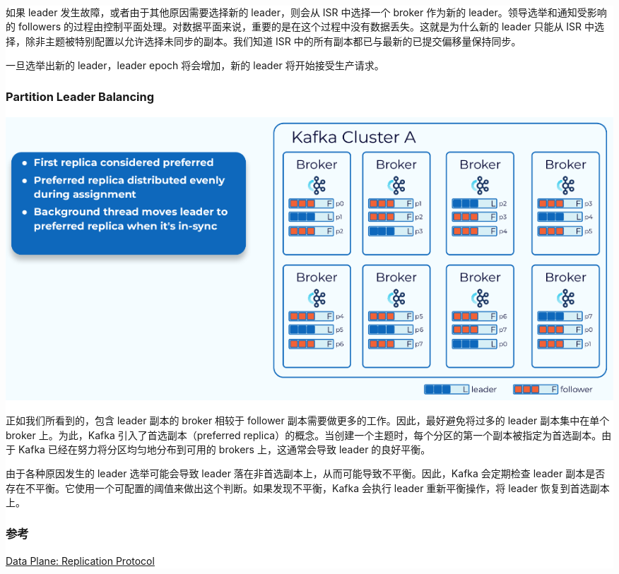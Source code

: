 如果 leader 发生故障，或者由于其他原因需要选择新的 leader，则会从 ISR 中选择一个 broker 作为新的 leader。领导选举和通知受影响的 followers 的过程由控制平面处理。对数据平面来说，重要的是在这个过程中没有数据丢失。这就是为什么新的 leader 只能从 ISR 中选择，除非主题被特别配置以允许选择未同步的副本。我们知道 ISR 中的所有副本都已与最新的已提交偏移量保持同步。

一旦选举出新的 leader，leader epoch 将会增加，新的 leader 将开始接受生产请求。



### Partition Leader Balancing

![image-20240907172153685](Kafka.assets/image-20240907172153685.png)

正如我们所看到的，包含 leader 副本的 broker 相较于 follower 副本需要做更多的工作。因此，最好避免将过多的 leader 副本集中在单个 broker 上。为此，Kafka 引入了首选副本（preferred replica）的概念。当创建一个主题时，每个分区的第一个副本被指定为首选副本。由于 Kafka 已经在努力将分区均匀地分布到可用的 brokers 上，这通常会导致 leader 的良好平衡。

由于各种原因发生的 leader 选举可能会导致 leader 落在非首选副本上，从而可能导致不平衡。因此，Kafka 会定期检查 leader 副本是否存在不平衡。它使用一个可配置的阈值来做出这个判断。如果发现不平衡，Kafka 会执行 leader 重新平衡操作，将 leader 恢复到首选副本上。



### 参考

[Data Plane: Replication Protocol](https://developer.confluent.io/courses/architecture/data-replication/)